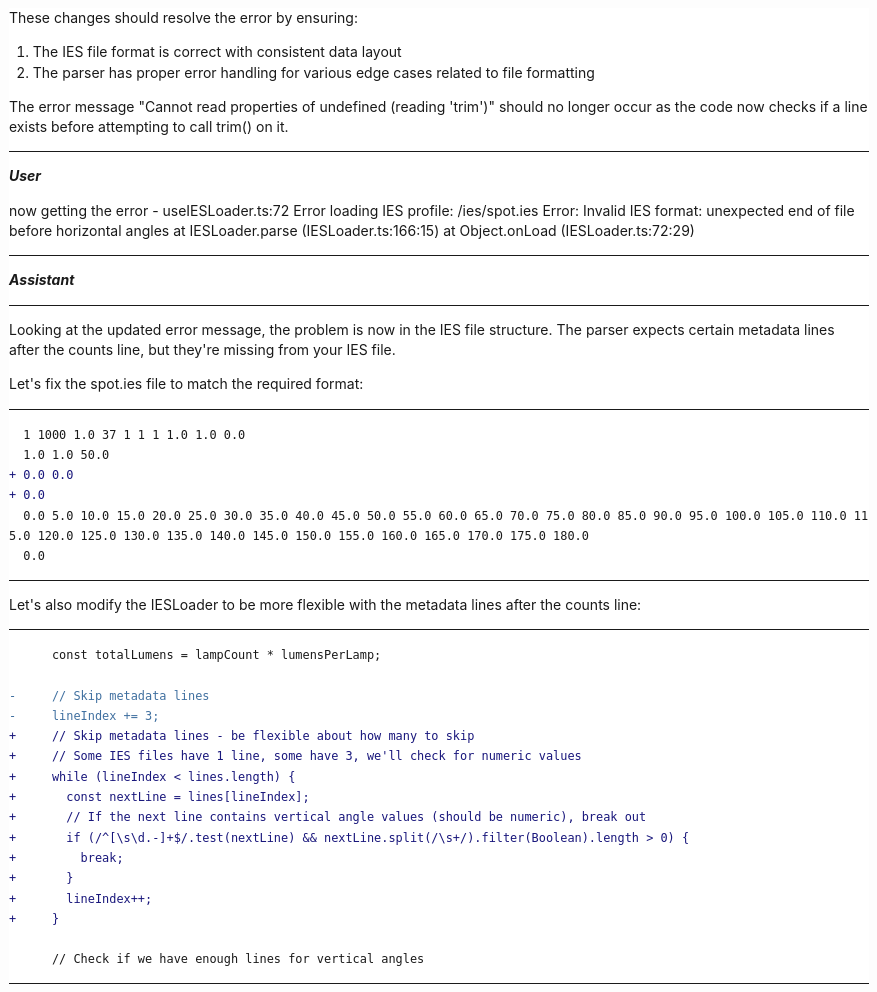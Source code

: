 These changes should resolve the error by ensuring:
1. The IES file format is correct with consistent data layout
2. The parser has proper error handling for various edge cases related to file formatting

The error message "Cannot read properties of undefined (reading 'trim')" should no longer occur as the code now checks if a line exists before attempting to call trim() on it.

---

_**User**_

now getting the error - useIESLoader.ts:72 Error loading IES profile: /ies/spot.ies Error: Invalid IES format: unexpected end of file before horizontal angles
    at IESLoader.parse (IESLoader.ts:166:15)
    at Object.onLoad (IESLoader.ts:72:29)

---

_**Assistant**_



---

Looking at the updated error message, the problem is now in the IES file structure. The parser expects certain metadata lines after the counts line, but they're missing from your IES file.

Let's fix the spot.ies file to match the required format:

---

```diff
  1 1000 1.0 37 1 1 1 1.0 1.0 0.0
  1.0 1.0 50.0
+ 0.0 0.0
+ 0.0
  0.0 5.0 10.0 15.0 20.0 25.0 30.0 35.0 40.0 45.0 50.0 55.0 60.0 65.0 70.0 75.0 80.0 85.0 90.0 95.0 100.0 105.0 110.0 115.0 120.0 125.0 130.0 135.0 140.0 145.0 150.0 155.0 160.0 165.0 170.0 175.0 180.0
  0.0
```

---

Let's also modify the IESLoader to be more flexible with the metadata lines after the counts line:

---

```diff
      const totalLumens = lampCount * lumensPerLamp;
      
-     // Skip metadata lines
-     lineIndex += 3;
+     // Skip metadata lines - be flexible about how many to skip
+     // Some IES files have 1 line, some have 3, we'll check for numeric values
+     while (lineIndex < lines.length) {
+       const nextLine = lines[lineIndex];
+       // If the next line contains vertical angle values (should be numeric), break out
+       if (/^[\s\d.-]+$/.test(nextLine) && nextLine.split(/\s+/).filter(Boolean).length > 0) {
+         break;
+       }
+       lineIndex++;
+     }
      
      // Check if we have enough lines for vertical angles
```

---